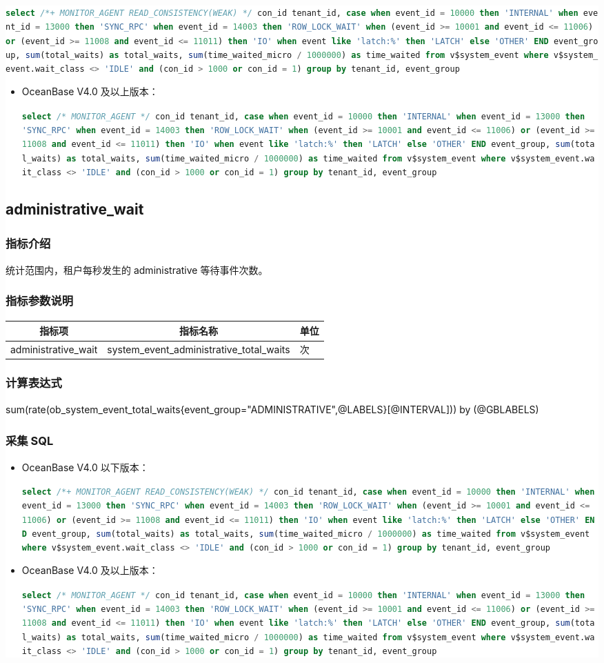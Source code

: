   ```sql
  select /*+ MONITOR_AGENT READ_CONSISTENCY(WEAK) */ con_id tenant_id, case when event_id = 10000 then 'INTERNAL' when event_id = 13000 then 'SYNC_RPC' when event_id = 14003 then 'ROW_LOCK_WAIT' when (event_id >= 10001 and event_id <= 11006) or (event_id >= 11008 and event_id <= 11011) then 'IO' when event like 'latch:%' then 'LATCH' else 'OTHER' END event_group, sum(total_waits) as total_waits, sum(time_waited_micro / 1000000) as time_waited from v$system_event where v$system_event.wait_class <> 'IDLE' and (con_id > 1000 or con_id = 1) group by tenant_id, event_group
  ```

* OceanBase V4.0 及以上版本：

  ```sql
  select /* MONITOR_AGENT */ con_id tenant_id, case when event_id = 10000 then 'INTERNAL' when event_id = 13000 then 'SYNC_RPC' when event_id = 14003 then 'ROW_LOCK_WAIT' when (event_id >= 10001 and event_id <= 11006) or (event_id >= 11008 and event_id <= 11011) then 'IO' when event like 'latch:%' then 'LATCH' else 'OTHER' END event_group, sum(total_waits) as total_waits, sum(time_waited_micro / 1000000) as time_waited from v$system_event where v$system_event.wait_class <> 'IDLE' and (con_id > 1000 or con_id = 1) group by tenant_id, event_group
  ```

## administrative_wait

### 指标介绍

统计范围内，租户每秒发生的 administrative 等待事件次数。

### 指标参数说明

|    **指标项**    |             **指标名称**              | **单位** |
|---------------|-----------------------------------|--------|
| administrative_wait | system_event_administrative_total_waits | 次      |

### 计算表达式

sum(rate(ob_system_event_total_waits{event_group="ADMINISTRATIVE",@LABELS}[@INTERVAL])) by (@GBLABELS)

### 采集 SQL

* OceanBase V4.0 以下版本：

  ```sql
  select /*+ MONITOR_AGENT READ_CONSISTENCY(WEAK) */ con_id tenant_id, case when event_id = 10000 then 'INTERNAL' when event_id = 13000 then 'SYNC_RPC' when event_id = 14003 then 'ROW_LOCK_WAIT' when (event_id >= 10001 and event_id <= 11006) or (event_id >= 11008 and event_id <= 11011) then 'IO' when event like 'latch:%' then 'LATCH' else 'OTHER' END event_group, sum(total_waits) as total_waits, sum(time_waited_micro / 1000000) as time_waited from v$system_event where v$system_event.wait_class <> 'IDLE' and (con_id > 1000 or con_id = 1) group by tenant_id, event_group
  ```

* OceanBase V4.0 及以上版本：

  ```sql
  select /* MONITOR_AGENT */ con_id tenant_id, case when event_id = 10000 then 'INTERNAL' when event_id = 13000 then 'SYNC_RPC' when event_id = 14003 then 'ROW_LOCK_WAIT' when (event_id >= 10001 and event_id <= 11006) or (event_id >= 11008 and event_id <= 11011) then 'IO' when event like 'latch:%' then 'LATCH' else 'OTHER' END event_group, sum(total_waits) as total_waits, sum(time_waited_micro / 1000000) as time_waited from v$system_event where v$system_event.wait_class <> 'IDLE' and (con_id > 1000 or con_id = 1) group by tenant_id, event_group
  ```

